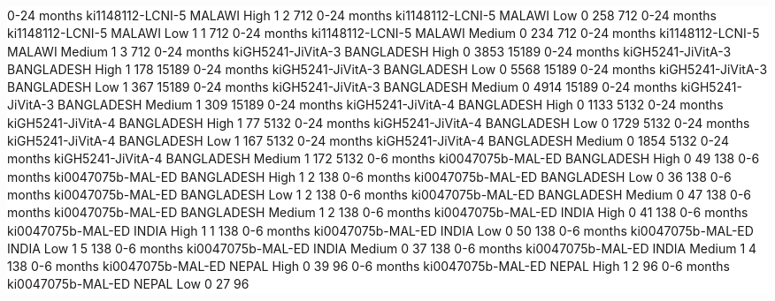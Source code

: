 0-24 months   ki1148112-LCNI-5           MALAWI                         High                1        2     712
0-24 months   ki1148112-LCNI-5           MALAWI                         Low                 0      258     712
0-24 months   ki1148112-LCNI-5           MALAWI                         Low                 1        1     712
0-24 months   ki1148112-LCNI-5           MALAWI                         Medium              0      234     712
0-24 months   ki1148112-LCNI-5           MALAWI                         Medium              1        3     712
0-24 months   kiGH5241-JiVitA-3          BANGLADESH                     High                0     3853   15189
0-24 months   kiGH5241-JiVitA-3          BANGLADESH                     High                1      178   15189
0-24 months   kiGH5241-JiVitA-3          BANGLADESH                     Low                 0     5568   15189
0-24 months   kiGH5241-JiVitA-3          BANGLADESH                     Low                 1      367   15189
0-24 months   kiGH5241-JiVitA-3          BANGLADESH                     Medium              0     4914   15189
0-24 months   kiGH5241-JiVitA-3          BANGLADESH                     Medium              1      309   15189
0-24 months   kiGH5241-JiVitA-4          BANGLADESH                     High                0     1133    5132
0-24 months   kiGH5241-JiVitA-4          BANGLADESH                     High                1       77    5132
0-24 months   kiGH5241-JiVitA-4          BANGLADESH                     Low                 0     1729    5132
0-24 months   kiGH5241-JiVitA-4          BANGLADESH                     Low                 1      167    5132
0-24 months   kiGH5241-JiVitA-4          BANGLADESH                     Medium              0     1854    5132
0-24 months   kiGH5241-JiVitA-4          BANGLADESH                     Medium              1      172    5132
0-6 months    ki0047075b-MAL-ED          BANGLADESH                     High                0       49     138
0-6 months    ki0047075b-MAL-ED          BANGLADESH                     High                1        2     138
0-6 months    ki0047075b-MAL-ED          BANGLADESH                     Low                 0       36     138
0-6 months    ki0047075b-MAL-ED          BANGLADESH                     Low                 1        2     138
0-6 months    ki0047075b-MAL-ED          BANGLADESH                     Medium              0       47     138
0-6 months    ki0047075b-MAL-ED          BANGLADESH                     Medium              1        2     138
0-6 months    ki0047075b-MAL-ED          INDIA                          High                0       41     138
0-6 months    ki0047075b-MAL-ED          INDIA                          High                1        1     138
0-6 months    ki0047075b-MAL-ED          INDIA                          Low                 0       50     138
0-6 months    ki0047075b-MAL-ED          INDIA                          Low                 1        5     138
0-6 months    ki0047075b-MAL-ED          INDIA                          Medium              0       37     138
0-6 months    ki0047075b-MAL-ED          INDIA                          Medium              1        4     138
0-6 months    ki0047075b-MAL-ED          NEPAL                          High                0       39      96
0-6 months    ki0047075b-MAL-ED          NEPAL                          High                1        2      96
0-6 months    ki0047075b-MAL-ED          NEPAL                          Low                 0       27      96